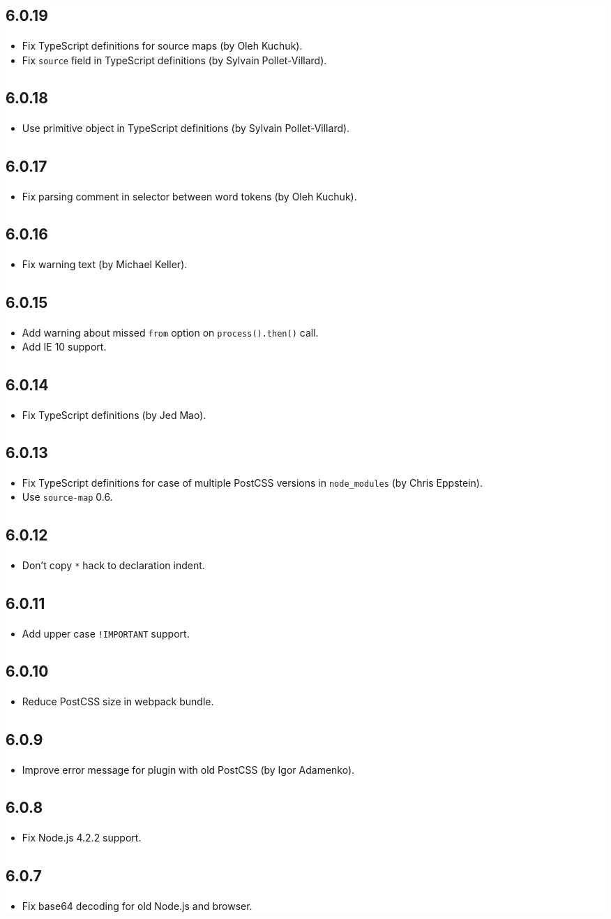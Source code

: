## 6.0.19
* Fix TypeScript definitions for source maps (by Oleh Kuchuk).
* Fix `source` field in TypeScript definitions (by Sylvain Pollet-Villard).

## 6.0.18
* Use primitive object in TypeScript definitions (by Sylvain Pollet-Villard).

## 6.0.17
* Fix parsing comment in selector between word tokens (by Oleh Kuchuk).

## 6.0.16
* Fix warning text (by Michael Keller).

## 6.0.15
* Add warning about missed `from` option on `process().then()` call.
* Add IE 10 support.

## 6.0.14
* Fix TypeScript definitions (by Jed Mao).

## 6.0.13
* Fix TypeScript definitions for case of multiple PostCSS versions
  in `node_modules` (by Chris Eppstein).
* Use `source-map` 0.6.

## 6.0.12
* Don’t copy `*` hack to declaration indent.

## 6.0.11
* Add upper case `!IMPORTANT` support.

## 6.0.10
* Reduce PostCSS size in webpack bundle.

## 6.0.9
* Improve error message for plugin with old PostCSS (by Igor Adamenko).

## 6.0.8
* Fix Node.js 4.2.2 support.

## 6.0.7
* Fix base64 decoding for old Node.js and browser.
